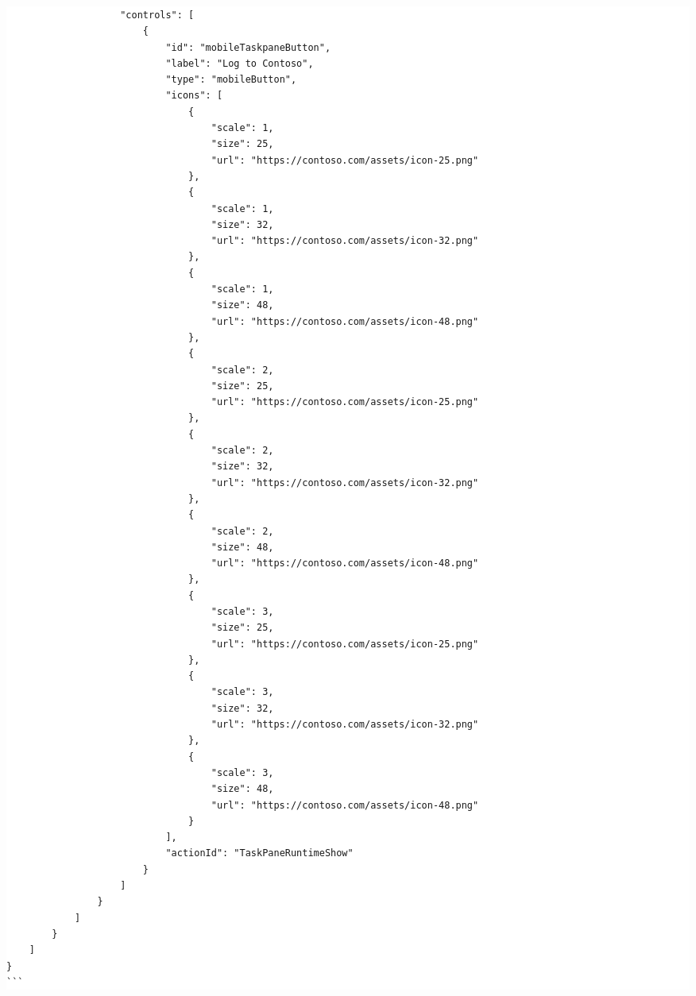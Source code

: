                         "controls": [
                            {
                                "id": "mobileTaskpaneButton",
                                "label": "Log to Contoso",
                                "type": "mobileButton",
                                "icons": [
                                    {
                                        "scale": 1,
                                        "size": 25,
                                        "url": "https://contoso.com/assets/icon-25.png"
                                    },
                                    {
                                        "scale": 1,
                                        "size": 32,
                                        "url": "https://contoso.com/assets/icon-32.png"
                                    },
                                    {
                                        "scale": 1,
                                        "size": 48,
                                        "url": "https://contoso.com/assets/icon-48.png"
                                    },                                
                                    {
                                        "scale": 2,
                                        "size": 25,
                                        "url": "https://contoso.com/assets/icon-25.png"
                                    },
                                    {
                                        "scale": 2,
                                        "size": 32,
                                        "url": "https://contoso.com/assets/icon-32.png"
                                    },
                                    {
                                        "scale": 2,
                                        "size": 48,
                                        "url": "https://contoso.com/assets/icon-48.png"
                                    },                                
                                    {
                                        "scale": 3,
                                        "size": 25,
                                        "url": "https://contoso.com/assets/icon-25.png"
                                    },
                                    {
                                        "scale": 3,
                                        "size": 32,
                                        "url": "https://contoso.com/assets/icon-32.png"
                                    },
                                    {
                                        "scale": 3,
                                        "size": 48,
                                        "url": "https://contoso.com/assets/icon-48.png"
                                    }
                                ],
                                "actionId": "TaskPaneRuntimeShow"
                            }
                        ]
                    }
                ]
            }
        ]
    }
    ```

